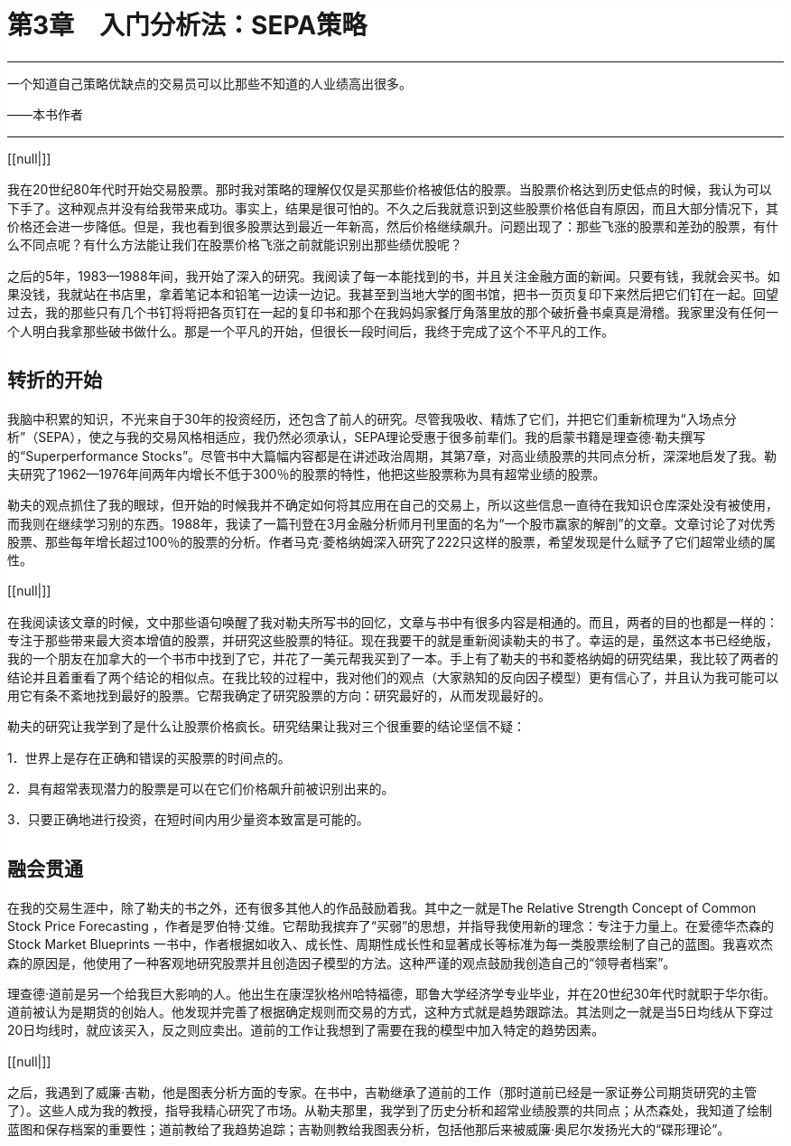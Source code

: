 # 第3章　入门分析法：SEPA策略

* * *

一个知道自己策略优缺点的交易员可以比那些不知道的人业绩高出很多。

——本书作者

* * *

[[null|]]

我在20世纪80年代时开始交易股票。那时我对策略的理解仅仅是买那些价格被低估的股票。当股票价格达到历史低点的时候，我认为可以下手了。这种观点并没有给我带来成功。事实上，结果是很可怕的。不久之后我就意识到这些股票价格低自有原因，而且大部分情况下，其价格还会进一步降低。但是，我也看到很多股票达到最近一年新高，然后价格继续飙升。问题出现了：那些飞涨的股票和差劲的股票，有什么不同点呢？有什么方法能让我们在股票价格飞涨之前就能识别出那些绩优股呢？

之后的5年，1983—1988年间，我开始了深入的研究。我阅读了每一本能找到的书，并且关注金融方面的新闻。只要有钱，我就会买书。如果没钱，我就站在书店里，拿着笔记本和铅笔一边读一边记。我甚至到当地大学的图书馆，把书一页页复印下来然后把它们钉在一起。回望过去，我的那些只有几个书钉将将把各页钉在一起的复印书和那个在我妈妈家餐厅角落里放的那个破折叠书桌真是滑稽。我家里没有任何一个人明白我拿那些破书做什么。那是一个平凡的开始，但很长一段时间后，我终于完成了这个不平凡的工作。

## 转折的开始

我脑中积累的知识，不光来自于30年的投资经历，还包含了前人的研究。尽管我吸收、精炼了它们，并把它们重新梳理为“入场点分析”（SEPA），使之与我的交易风格相适应，我仍然必须承认，SEPA理论受惠于很多前辈们。我的启蒙书籍是理查德·勒夫撰写的“Superperformance Stocks”。尽管书中大篇幅内容都是在讲述政治周期，其第7章，对高业绩股票的共同点分析，深深地启发了我。勒夫研究了1962—1976年间两年内增长不低于300％的股票的特性，他把这些股票称为具有超常业绩的股票。

勒夫的观点抓住了我的眼球，但开始的时候我并不确定如何将其应用在自己的交易上，所以这些信息一直待在我知识仓库深处没有被使用，而我则在继续学习别的东西。1988年，我读了一篇刊登在3月金融分析师月刊里面的名为“一个股市赢家的解剖”的文章。文章讨论了对优秀股票、那些每年增长超过100％的股票的分析。作者马克·菱格纳姆深入研究了222只这样的股票，希望发现是什么赋予了它们超常业绩的属性。

[[null|]]

在我阅读该文章的时候，文中那些语句唤醒了我对勒夫所写书的回忆，文章与书中有很多内容是相通的。而且，两者的目的也都是一样的：专注于那些带来最大资本增值的股票，并研究这些股票的特征。现在我要干的就是重新阅读勒夫的书了。幸运的是，虽然这本书已经绝版，我的一个朋友在加拿大的一个书市中找到了它，并花了一美元帮我买到了一本。手上有了勒夫的书和菱格纳姆的研究结果，我比较了两者的结论并且着重看了两个结论的相似点。在我比较的过程中，我对他们的观点（大家熟知的反向因子模型）更有信心了，并且认为我可能可以用它有条不紊地找到最好的股票。它帮我确定了研究股票的方向：研究最好的，从而发现最好的。

勒夫的研究让我学到了是什么让股票价格疯长。研究结果让我对三个很重要的结论坚信不疑：

1．世界上是存在正确和错误的买股票的时间点的。

2．具有超常表现潜力的股票是可以在它们价格飙升前被识别出来的。

3．只要正确地进行投资，在短时间内用少量资本致富是可能的。

## 融会贯通

在我的交易生涯中，除了勒夫的书之外，还有很多其他人的作品鼓励着我。其中之一就是The Relative Strength Concept of Common Stock Price Forecasting ，作者是罗伯特·艾维。它帮助我摈弃了“买弱”的思想，并指导我使用新的理念：专注于力量上。在爱德华杰森的Stock Market Blueprints 一书中，作者根据如收入、成长性、周期性成长性和显著成长等标准为每一类股票绘制了自己的蓝图。我喜欢杰森的原因是，他使用了一种客观地研究股票并且创造因子模型的方法。这种严谨的观点鼓励我创造自己的“领导者档案”。

理查德·道前是另一个给我巨大影响的人。他出生在康涅狄格州哈特福德，耶鲁大学经济学专业毕业，并在20世纪30年代时就职于华尔街。道前被认为是期货的创始人。他发现并完善了根据确定规则而交易的方式，这种方式就是趋势跟踪法。其法则之一就是当5日均线从下穿过20日均线时，就应该买入，反之则应卖出。道前的工作让我想到了需要在我的模型中加入特定的趋势因素。

[[null|]]

之后，我遇到了威廉·吉勒，他是图表分析方面的专家。在书中，吉勒继承了道前的工作（那时道前已经是一家证券公司期货研究的主管了）。这些人成为我的教授，指导我精心研究了市场。从勒夫那里，我学到了历史分析和超常业绩股票的共同点；从杰森处，我知道了绘制蓝图和保存档案的重要性；道前教给了我趋势追踪；吉勒则教给我图表分析，包括他那后来被威廉·奥尼尔发扬光大的“碟形理论”。
